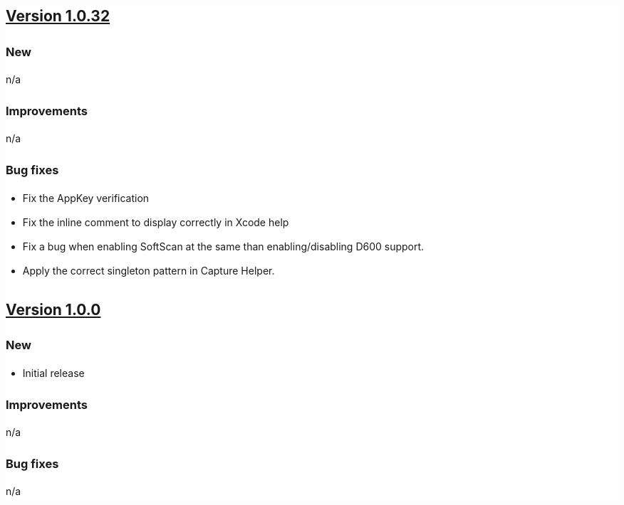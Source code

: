 ## [Version 1.0.32](https://github.com/SocketMobile/cocoapods-capture-obj-c/releases/tag/1.0.32)

### New

n/a

### Improvements

n/a

### Bug fixes

* Fix the AppKey verification

* Fix the inline comment to display correctly in Xcode help

* Fix a bug when enabling SoftScan at the same than enabling/disabling D600
support.

* Apply the correct singleton pattern in Capture Helper.

## [Version 1.0.0](https://github.com/SocketMobile/cocoapods-capture-obj-c/releases/tag/1.0.0)

### New

* Initial release

### Improvements

n/a

### Bug fixes

n/a
